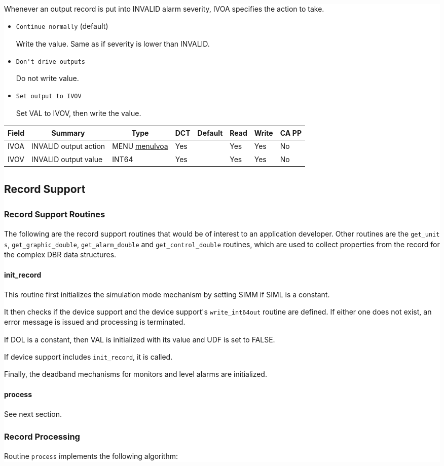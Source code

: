 Whenever an output record is put into INVALID alarm severity, IVOA specifies
the action to take.

- `Continue normally` (default)

    Write the value. Same as if severity is lower than INVALID.

- `Don't drive outputs`

    Do not write value.

- `Set output to IVOV`

    Set VAL to IVOV, then write the value.

| Field | Summary | Type | DCT | Default |  Read | Write | CA PP |
| ----- | ------- | ---- | --- | ------- | ---- | ---- | ----- |
| IVOA | INVALID output action | MENU [menuIvoa](menuIvoa.md) | Yes |   | Yes | Yes | No | 
| IVOV | INVALID output value | INT64 | Yes |   | Yes | Yes | No | 

## Record Support

### Record Support Routines

The following are the record support routines that would be of interest
to an application developer.
Other routines are the `get_units`, `get_graphic_double`,
`get_alarm_double` and `get_control_double` routines, which are used to
collect properties from the record for the complex DBR data structures.

#### init\_record

This routine first initializes the simulation mode mechanism by setting SIMM
if SIML is a constant.

It then checks if the device support and the device support's
`write_int64out` routine are defined.
If either one does not exist, an error message is issued
and processing is terminated.

If DOL is a constant, then VAL is initialized with its value and UDF is
set to FALSE.

If device support includes `init_record`, it is called.

Finally, the deadband mechanisms for monitors and level alarms are
initialized.

#### process

See next section.

### Record Processing

Routine `process` implements the following algorithm:
